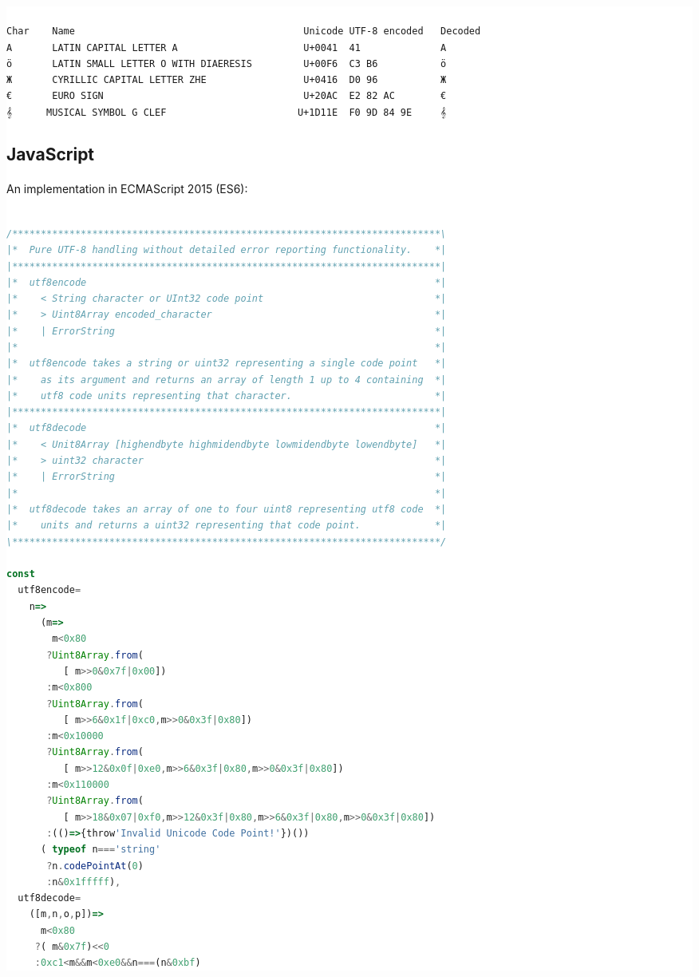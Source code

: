 ```txt

Char    Name                                        Unicode	UTF-8 encoded	Decoded
A       LATIN CAPITAL LETTER A                      U+0041	41          	A
ö       LATIN SMALL LETTER O WITH DIAERESIS         U+00F6	C3 B6       	ö
Ж       CYRILLIC CAPITAL LETTER ZHE                 U+0416	D0 96       	Ж
€       EURO SIGN                                   U+20AC	E2 82 AC    	€
𝄞      MUSICAL SYMBOL G CLEF                       U+1D11E	F0 9D 84 9E 	𝄞

```



## JavaScript

An implementation in ECMAScript 2015 (ES6):

```javascript

/***************************************************************************\
|*  Pure UTF-8 handling without detailed error reporting functionality.    *|
|***************************************************************************|
|*  utf8encode                                                             *|
|*    < String character or UInt32 code point                              *|
|*    > Uint8Array encoded_character                                       *|
|*    | ErrorString                                                        *|
|*                                                                         *|
|*  utf8encode takes a string or uint32 representing a single code point   *|
|*    as its argument and returns an array of length 1 up to 4 containing  *|
|*    utf8 code units representing that character.                         *|
|***************************************************************************|
|*  utf8decode                                                             *|
|*    < Unit8Array [highendbyte highmidendbyte lowmidendbyte lowendbyte]   *|
|*    > uint32 character                                                   *|
|*    | ErrorString                                                        *|
|*                                                                         *|
|*  utf8decode takes an array of one to four uint8 representing utf8 code  *|
|*    units and returns a uint32 representing that code point.             *|
\***************************************************************************/

const
  utf8encode=
    n=>
      (m=>
        m<0x80
       ?Uint8Array.from(
          [ m>>0&0x7f|0x00])
       :m<0x800
       ?Uint8Array.from(
          [ m>>6&0x1f|0xc0,m>>0&0x3f|0x80])
       :m<0x10000
       ?Uint8Array.from(
          [ m>>12&0x0f|0xe0,m>>6&0x3f|0x80,m>>0&0x3f|0x80])
       :m<0x110000
       ?Uint8Array.from(
          [ m>>18&0x07|0xf0,m>>12&0x3f|0x80,m>>6&0x3f|0x80,m>>0&0x3f|0x80])
       :(()=>{throw'Invalid Unicode Code Point!'})())
      ( typeof n==='string'
       ?n.codePointAt(0)
       :n&0x1fffff),
  utf8decode=
    ([m,n,o,p])=>
      m<0x80
     ?( m&0x7f)<<0
     :0xc1<m&&m<0xe0&&n===(n&0xbf)
```